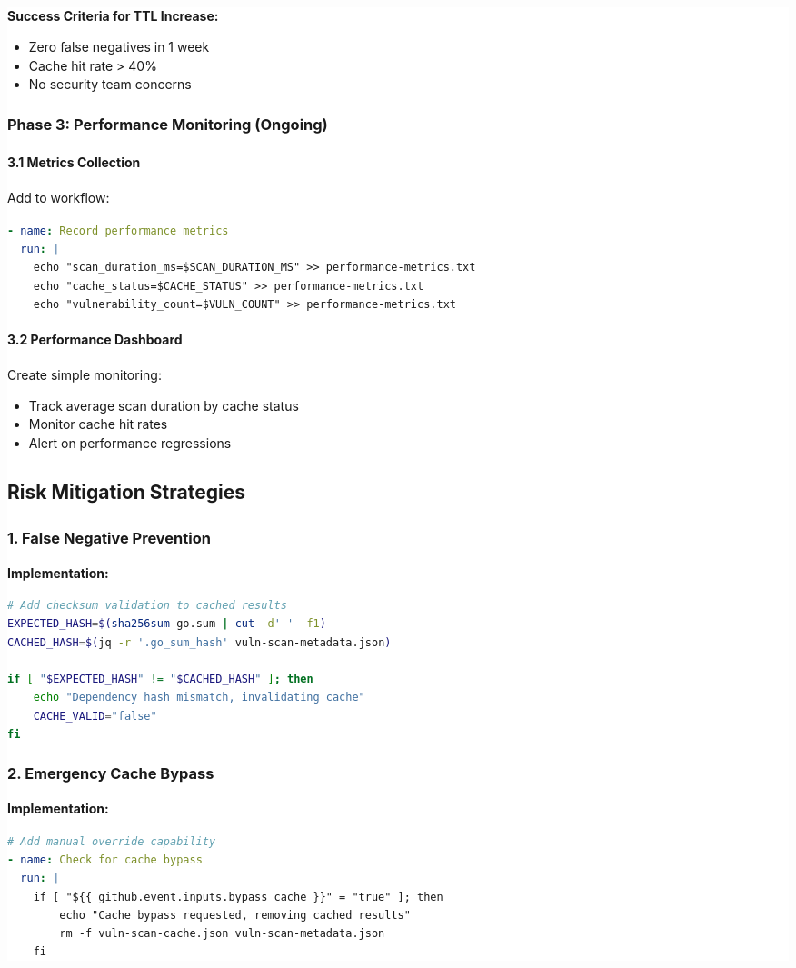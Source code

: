 **Success Criteria for TTL Increase:**
- Zero false negatives in 1 week
- Cache hit rate > 40%
- No security team concerns

### Phase 3: Performance Monitoring (Ongoing)

#### 3.1 Metrics Collection

Add to workflow:

```yaml
- name: Record performance metrics
  run: |
    echo "scan_duration_ms=$SCAN_DURATION_MS" >> performance-metrics.txt
    echo "cache_status=$CACHE_STATUS" >> performance-metrics.txt
    echo "vulnerability_count=$VULN_COUNT" >> performance-metrics.txt
```

#### 3.2 Performance Dashboard

Create simple monitoring:
- Track average scan duration by cache status
- Monitor cache hit rates
- Alert on performance regressions

## Risk Mitigation Strategies

### 1. False Negative Prevention

**Implementation:**
```bash
# Add checksum validation to cached results
EXPECTED_HASH=$(sha256sum go.sum | cut -d' ' -f1)
CACHED_HASH=$(jq -r '.go_sum_hash' vuln-scan-metadata.json)

if [ "$EXPECTED_HASH" != "$CACHED_HASH" ]; then
    echo "Dependency hash mismatch, invalidating cache"
    CACHE_VALID="false"
fi
```

### 2. Emergency Cache Bypass

**Implementation:**
```yaml
# Add manual override capability
- name: Check for cache bypass
  run: |
    if [ "${{ github.event.inputs.bypass_cache }}" = "true" ]; then
        echo "Cache bypass requested, removing cached results"
        rm -f vuln-scan-cache.json vuln-scan-metadata.json
    fi
```
